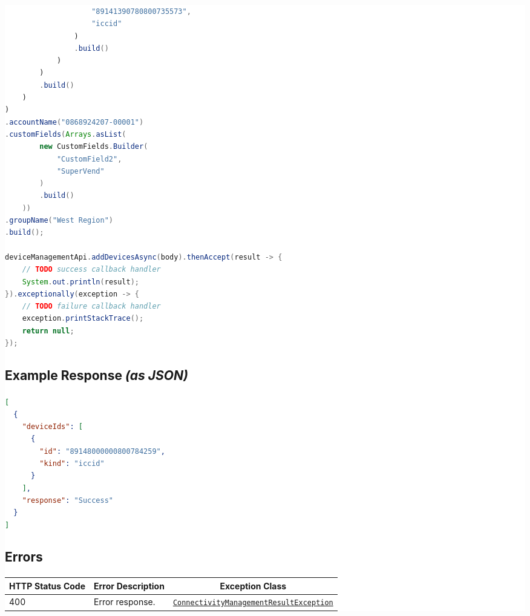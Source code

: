 ```java
                    "89141390780800735573",
                    "iccid"
                )
                .build()
            )
        )
        .build()
    )
)
.accountName("0868924207-00001")
.customFields(Arrays.asList(
        new CustomFields.Builder(
            "CustomField2",
            "SuperVend"
        )
        .build()
    ))
.groupName("West Region")
.build();

deviceManagementApi.addDevicesAsync(body).thenAccept(result -> {
    // TODO success callback handler
    System.out.println(result);
}).exceptionally(exception -> {
    // TODO failure callback handler
    exception.printStackTrace();
    return null;
});
```

## Example Response *(as JSON)*

```json
[
  {
    "deviceIds": [
      {
        "id": "89148000000800784259",
        "kind": "iccid"
      }
    ],
    "response": "Success"
  }
]
```

## Errors

| HTTP Status Code | Error Description | Exception Class |
|  --- | --- | --- |
| 400 | Error response. | [`ConnectivityManagementResultException`](../../doc/models/connectivity-management-result-exception.md) |
